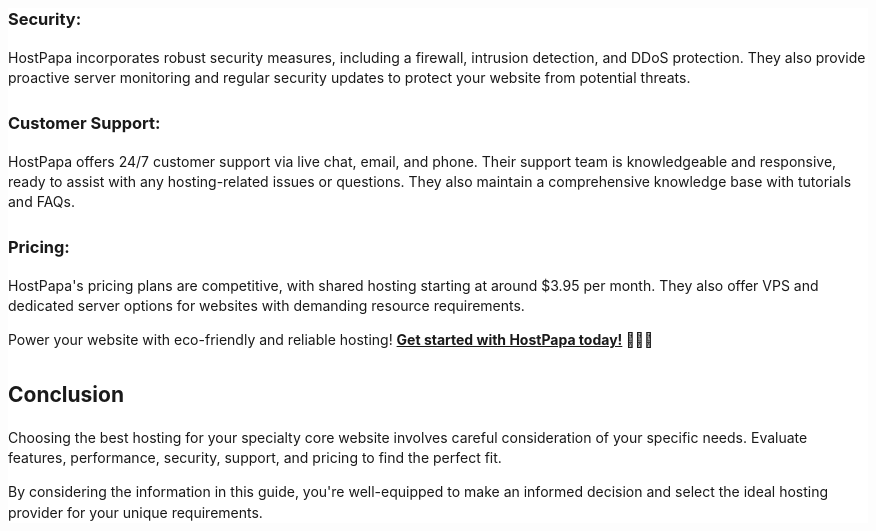 ### Security:
HostPapa incorporates robust security measures, including a firewall, intrusion detection, and DDoS protection. They also provide proactive server monitoring and regular security updates to protect your website from potential threats.

### Customer Support:
HostPapa offers 24/7 customer support via live chat, email, and phone. Their support team is knowledgeable and responsive, ready to assist with any hosting-related issues or questions. They also maintain a comprehensive knowledge base with tutorials and FAQs.

### Pricing:
HostPapa's pricing plans are competitive, with shared hosting starting at around $3.95 per month. They also offer VPS and dedicated server options for websites with demanding resource requirements.

Power your website with eco-friendly and reliable hosting! **[Get started with HostPapa today!](https://snipitx.com/hostpapa-jy) 👨‍👧‍👦**

## Conclusion

Choosing the best hosting for your specialty core website involves careful consideration of your specific needs. Evaluate features, performance, security, support, and pricing to find the perfect fit.

By considering the information in this guide, you're well-equipped to make an informed decision and select the ideal hosting provider for your unique requirements.
